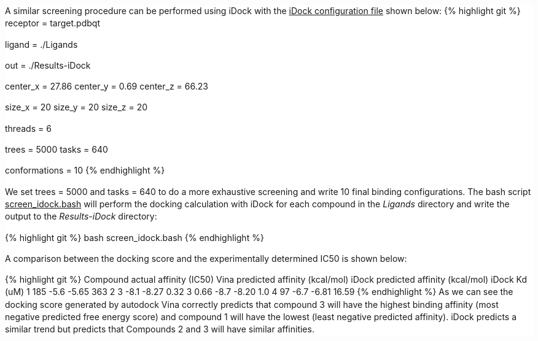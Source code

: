A similar screening procedure can be performed using iDock with the [iDock configuration file](https://github.com/jamesmccarty/MolecularDocking/blob/master/CKD5-screening/idock.conf) shown below:
{% highlight git %}
receptor = target.pdbqt

ligand = ./Ligands

out = ./Results-iDock

center_x = 27.86
center_y = 0.69
center_z = 66.23

size_x = 20
size_y = 20
size_z = 20

threads = 6

trees = 5000
tasks = 640

conformations = 10
{% endhighlight %}


We set trees = 5000 and tasks = 640 to do a more exhaustive screening and write 10 final binding configurations. The bash script [screen_idock.bash](https://github.com/jamesmccarty/MolecularDocking/blob/master/CKD5-screening/screen_idock.bash) will perform the docking calculation with iDock for each compound in the *Ligands* directory and write the output to the *Results-iDock* directory:

{% highlight git %}
bash screen_idock.bash
{% endhighlight %}

A comparison between the docking score and the experimentally determined IC50 is shown below:

{% highlight git %}
Compound       actual affinity (IC50)      Vina predicted affinity (kcal/mol)   iDock predicted affinity (kcal/mol)  iDock Kd (uM)
1                 185                           -5.6                              -5.65                                 363
2                   3                           -8.1                              -8.27                                 0.32
3                0.66                           -8.7                              -8.20                                 1.0
4                  97                           -6.7                              -6.81                                 16.59
{% endhighlight %}
As we can see the docking score generated by autodock Vina correctly predicts that compound 3 will have the highest binding affinity (most negative predicted free energy score) and compound 1 will have the lowest (least negative predicted affinity). iDock predicts a similar trend but predicts that Compounds 2 and 3 will have similar affinities.
